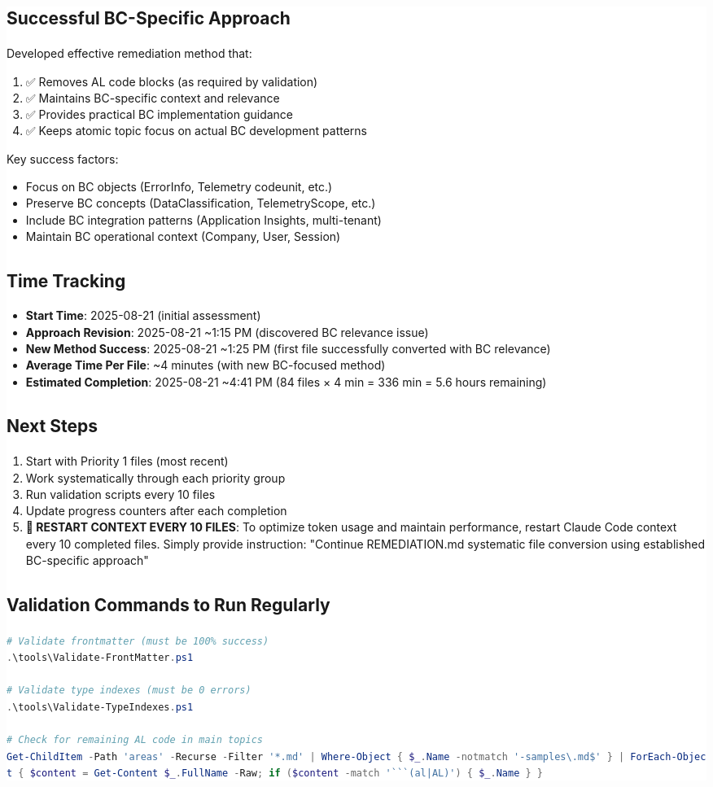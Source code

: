 ## Successful BC-Specific Approach
Developed effective remediation method that:
1. ✅ Removes AL code blocks (as required by validation)
2. ✅ Maintains BC-specific context and relevance  
3. ✅ Provides practical BC implementation guidance
4. ✅ Keeps atomic topic focus on actual BC development patterns

Key success factors:
- Focus on BC objects (ErrorInfo, Telemetry codeunit, etc.)
- Preserve BC concepts (DataClassification, TelemetryScope, etc.) 
- Include BC integration patterns (Application Insights, multi-tenant)
- Maintain BC operational context (Company, User, Session)

## Time Tracking
- **Start Time**: 2025-08-21 (initial assessment)
- **Approach Revision**: 2025-08-21 ~1:15 PM (discovered BC relevance issue)
- **New Method Success**: 2025-08-21 ~1:25 PM (first file successfully converted with BC relevance)
- **Average Time Per File**: ~4 minutes (with new BC-focused method)
- **Estimated Completion**: 2025-08-21 ~4:41 PM (84 files × 4 min = 336 min = 5.6 hours remaining)

## Next Steps
1. Start with Priority 1 files (most recent)
2. Work systematically through each priority group
3. Run validation scripts every 10 files
4. Update progress counters after each completion
5. **🔄 RESTART CONTEXT EVERY 10 FILES**: To optimize token usage and maintain performance, restart Claude Code context every 10 completed files. Simply provide instruction: "Continue REMEDIATION.md systematic file conversion using established BC-specific approach"

## Validation Commands to Run Regularly
```powershell
# Validate frontmatter (must be 100% success)
.\tools\Validate-FrontMatter.ps1

# Validate type indexes (must be 0 errors)
.\tools\Validate-TypeIndexes.ps1

# Check for remaining AL code in main topics
Get-ChildItem -Path 'areas' -Recurse -Filter '*.md' | Where-Object { $_.Name -notmatch '-samples\.md$' } | ForEach-Object { $content = Get-Content $_.FullName -Raw; if ($content -match '```(al|AL)') { $_.Name } }
```